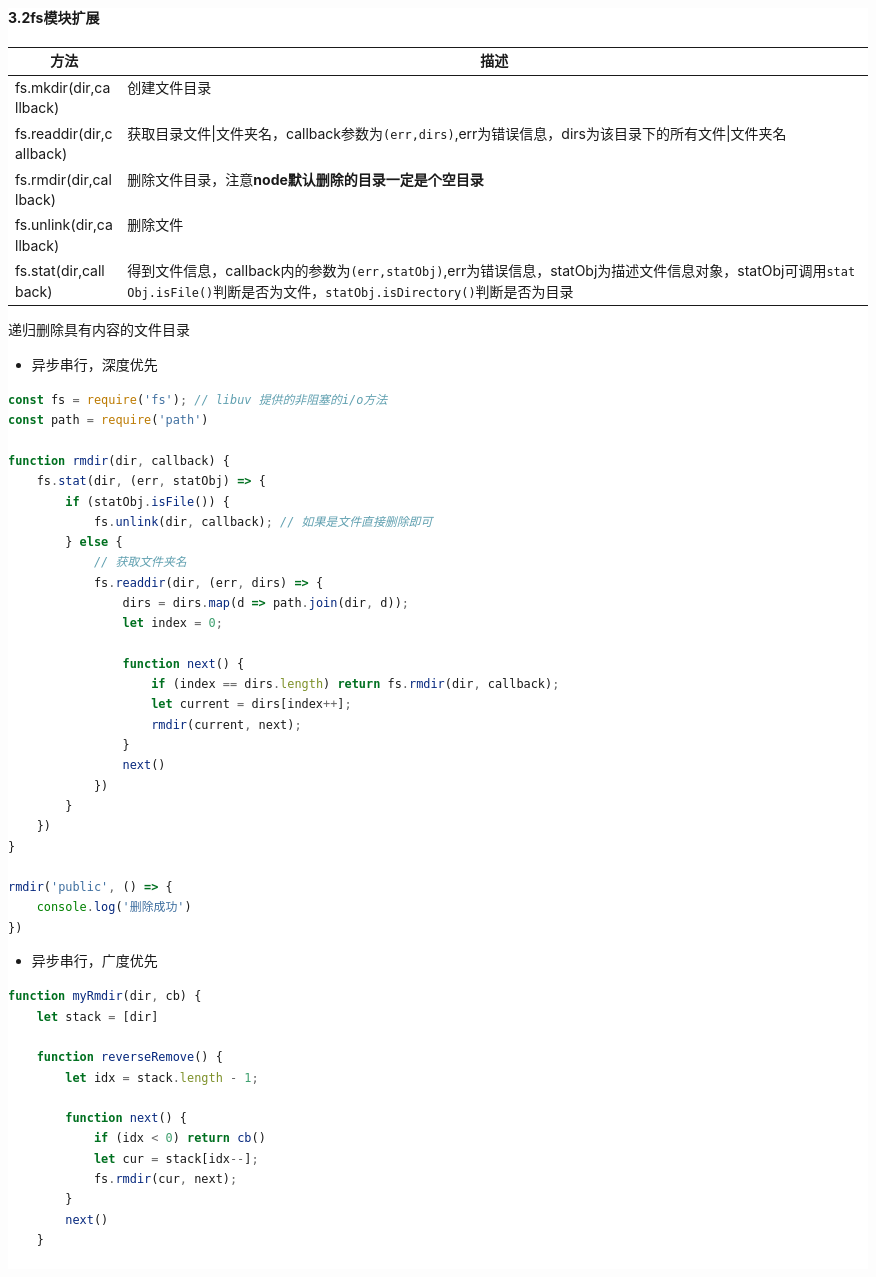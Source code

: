 ```js
```

#### 3.2fs模块扩展

| 方法                     | 描述                                                         |
| ------------------------ | ------------------------------------------------------------ |
| fs.mkdir(dir,callback)   | 创建文件目录                                                 |
| fs.readdir(dir,callback) | 获取目录文件\|文件夹名，callback参数为`(err,dirs)`,err为错误信息，dirs为该目录下的所有文件\|文件夹名 |
| fs.rmdir(dir,callback)   | 删除文件目录，注意**node默认删除的目录一定是个空目录**       |
| fs.unlink(dir,callback)  | 删除文件                                                     |
| fs.stat(dir,callback)    | 得到文件信息，callback内的参数为`(err,statObj)`,err为错误信息，statObj为描述文件信息对象，statObj可调用`statObj.isFile()`判断是否为文件，`statObj.isDirectory()`判断是否为目录 |

递归删除具有内容的文件目录

* 异步串行，深度优先

```js
const fs = require('fs'); // libuv 提供的非阻塞的i/o方法
const path = require('path')

function rmdir(dir, callback) {
    fs.stat(dir, (err, statObj) => {
        if (statObj.isFile()) {
            fs.unlink(dir, callback); // 如果是文件直接删除即可
        } else {
            // 获取文件夹名
            fs.readdir(dir, (err, dirs) => {
                dirs = dirs.map(d => path.join(dir, d));
                let index = 0;

                function next() {
                    if (index == dirs.length) return fs.rmdir(dir, callback);
                    let current = dirs[index++];
                    rmdir(current, next);
                }
                next()
            })
        }
    })
}

rmdir('public', () => {
    console.log('删除成功')
})
```

* 异步串行，广度优先

```js
function myRmdir(dir, cb) {
    let stack = [dir]

    function reverseRemove() {
        let idx = stack.length - 1;

        function next() {
            if (idx < 0) return cb()
            let cur = stack[idx--];
            fs.rmdir(cur, next);
        }
        next()
    }
    
```